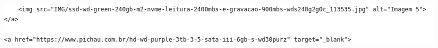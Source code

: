         <img src="IMG/ssd-wd-green-240gb-m2-nvme-leitura-2400mbs-e-gravacao-900mbs-wds240g2g0c_113535.jpg" alt="Imagem 5">
    </a>

    <a href="https://www.pichau.com.br/hd-wd-purple-3tb-3-5-sata-iii-6gb-s-wd30purz" target="_blank">